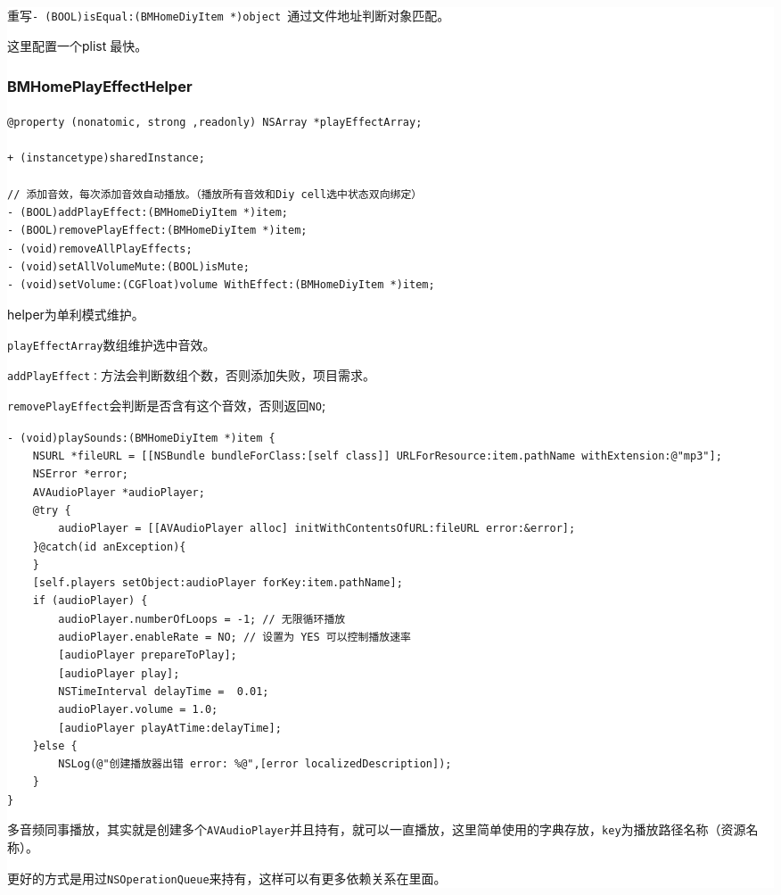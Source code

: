 重写`- (BOOL)isEqual:(BMHomeDiyItem *)object `通过文件地址判断对象匹配。

这里配置一个plist 最快。

### BMHomePlayEffectHelper

```
@property (nonatomic, strong ,readonly) NSArray *playEffectArray;

+ (instancetype)sharedInstance;

// 添加音效，每次添加音效自动播放。（播放所有音效和Diy cell选中状态双向绑定）
- (BOOL)addPlayEffect:(BMHomeDiyItem *)item;
- (BOOL)removePlayEffect:(BMHomeDiyItem *)item;
- (void)removeAllPlayEffects;
- (void)setAllVolumeMute:(BOOL)isMute;
- (void)setVolume:(CGFloat)volume WithEffect:(BMHomeDiyItem *)item;
```

helper为单利模式维护。

`playEffectArray`数组维护选中音效。

`addPlayEffect：`方法会判断数组个数，否则添加失败，项目需求。

`removePlayEffect`会判断是否含有这个音效，否则返回`NO`;

```
- (void)playSounds:(BMHomeDiyItem *)item {
    NSURL *fileURL = [[NSBundle bundleForClass:[self class]] URLForResource:item.pathName withExtension:@"mp3"];
    NSError *error;
    AVAudioPlayer *audioPlayer;
    @try {
        audioPlayer = [[AVAudioPlayer alloc] initWithContentsOfURL:fileURL error:&error];
    }@catch(id anException){
    }
    [self.players setObject:audioPlayer forKey:item.pathName];
    if (audioPlayer) {
        audioPlayer.numberOfLoops = -1; // 无限循环播放
        audioPlayer.enableRate = NO; // 设置为 YES 可以控制播放速率
        [audioPlayer prepareToPlay];
        [audioPlayer play];
        NSTimeInterval delayTime =  0.01;
        audioPlayer.volume = 1.0;
        [audioPlayer playAtTime:delayTime];
    }else {
        NSLog(@"创建播放器出错 error: %@",[error localizedDescription]);
    }
}
```

多音频同事播放，其实就是创建多个`AVAudioPlayer`并且持有，就可以一直播放，这里简单使用的字典存放，`key`为播放路径名称（资源名称）。

更好的方式是用过`NSOperationQueue`来持有，这样可以有更多依赖关系在里面。
